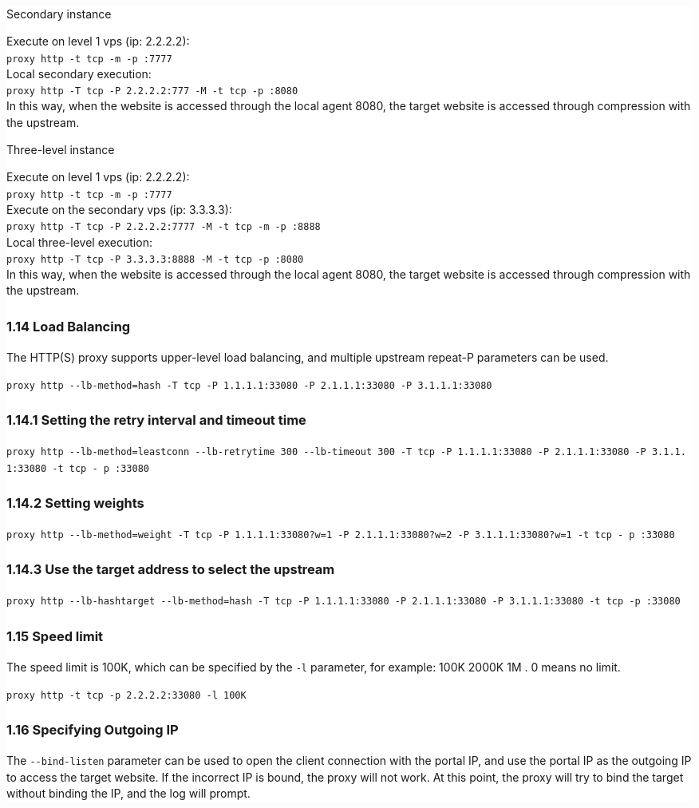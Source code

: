 Secondary instance

Execute on level 1 vps (ip: 2.2.2.2):  
`proxy http -t tcp -m -p :7777`  
Local secondary execution:  
`proxy http -T tcp -P 2.2.2.2:777 -M -t tcp -p :8080`  
In this way, when the website is accessed through the local agent 8080, the target website is accessed through compression with the upstream.


Three-level instance

Execute on level 1 vps (ip: 2.2.2.2):  
`proxy http -t tcp -m -p :7777`  
Execute on the secondary vps (ip: 3.3.3.3):  
`proxy http -T tcp -P 2.2.2.2:7777 -M -t tcp -m -p :8888`  
Local three-level execution:  
`proxy http -T tcp -P 3.3.3.3:8888 -M -t tcp -p :8080`  
In this way, when the website is accessed through the local agent 8080, the target website is accessed through compression with the upstream.

### 1.14 Load Balancing

The HTTP(S) proxy supports upper-level load balancing, and multiple upstream repeat-P parameters can be used.

`proxy http --lb-method=hash -T tcp -P 1.1.1.1:33080 -P 2.1.1.1:33080 -P 3.1.1.1:33080`

### 1.14.1 Setting the retry interval and timeout time

`proxy http --lb-method=leastconn --lb-retrytime 300 --lb-timeout 300 -T tcp -P 1.1.1.1:33080 -P 2.1.1.1:33080 -P 3.1.1.1:33080 -t tcp - p :33080`

### 1.14.2 Setting weights

`proxy http --lb-method=weight -T tcp -P 1.1.1.1:33080?w=1 -P 2.1.1.1:33080?w=2 -P 3.1.1.1:33080?w=1 -t tcp - p :33080`

### 1.14.3 Use the target address to select the upstream

`proxy http --lb-hashtarget --lb-method=hash -T tcp -P 1.1.1.1:33080 -P 2.1.1.1:33080 -P 3.1.1.1:33080 -t tcp -p :33080`

### 1.15 Speed limit

The speed limit is 100K, which can be specified by the `-l` parameter, for example: 100K 2000K 1M . 0 means no limit.

`proxy http -t tcp -p 2.2.2.2:33080 -l 100K`

### 1.16 Specifying Outgoing IP

The `--bind-listen` parameter can be used to open the client connection with the portal IP, and use the portal IP as the outgoing IP to access the target website. If the incorrect IP is bound, the proxy will not work. At this point, the proxy will try to bind the target without binding the IP, and the log will prompt.
